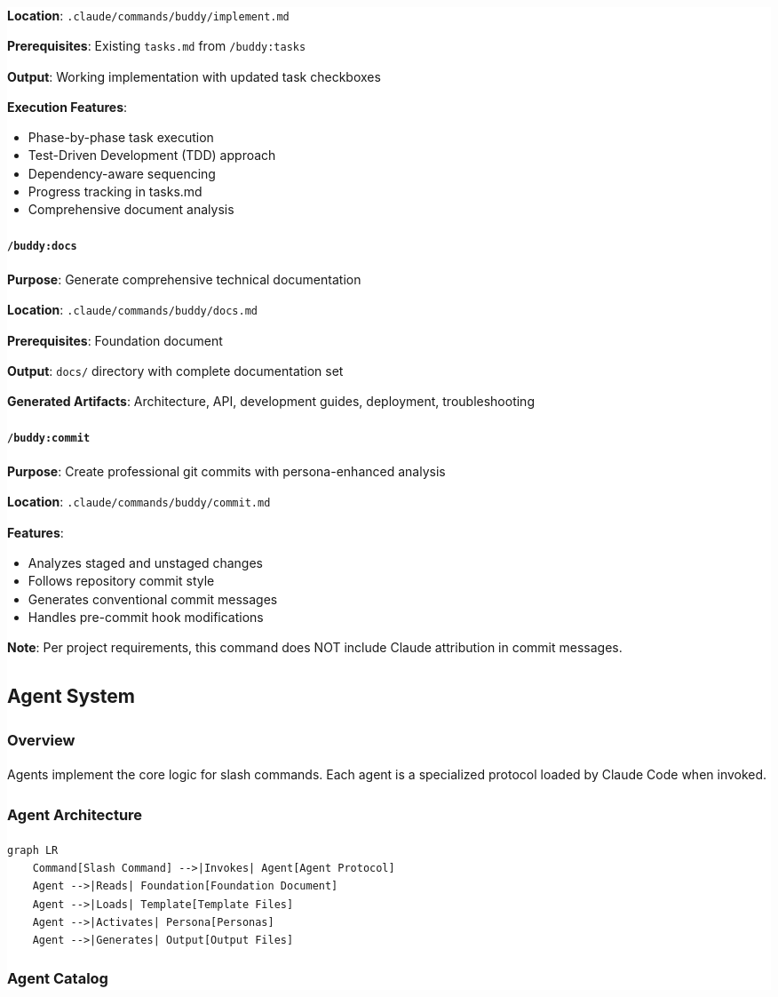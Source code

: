 **Location**: `.claude/commands/buddy/implement.md`

**Prerequisites**: Existing `tasks.md` from `/buddy:tasks`

**Output**: Working implementation with updated task checkboxes

**Execution Features**:
- Phase-by-phase task execution
- Test-Driven Development (TDD) approach
- Dependency-aware sequencing
- Progress tracking in tasks.md
- Comprehensive document analysis

#### `/buddy:docs`
**Purpose**: Generate comprehensive technical documentation

**Location**: `.claude/commands/buddy/docs.md`

**Prerequisites**: Foundation document

**Output**: `docs/` directory with complete documentation set

**Generated Artifacts**: Architecture, API, development guides, deployment, troubleshooting

#### `/buddy:commit`
**Purpose**: Create professional git commits with persona-enhanced analysis

**Location**: `.claude/commands/buddy/commit.md`

**Features**:
- Analyzes staged and unstaged changes
- Follows repository commit style
- Generates conventional commit messages
- Handles pre-commit hook modifications

**Note**: Per project requirements, this command does NOT include Claude attribution in commit messages.

## Agent System

### Overview
Agents implement the core logic for slash commands. Each agent is a specialized protocol loaded by Claude Code when invoked.

### Agent Architecture

```mermaid
graph LR
    Command[Slash Command] -->|Invokes| Agent[Agent Protocol]
    Agent -->|Reads| Foundation[Foundation Document]
    Agent -->|Loads| Template[Template Files]
    Agent -->|Activates| Persona[Personas]
    Agent -->|Generates| Output[Output Files]
```

### Agent Catalog
